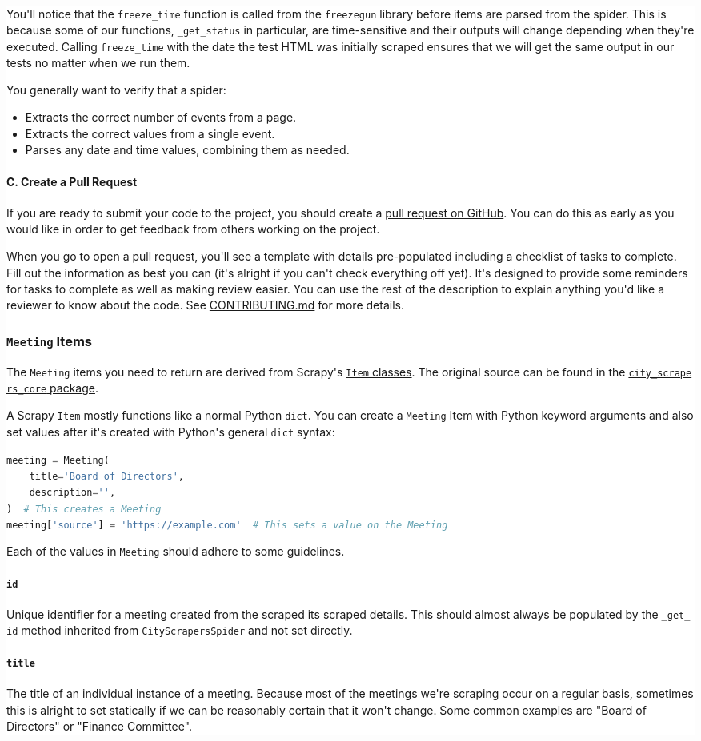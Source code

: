 ```python
```

You'll notice that the `freeze_time` function is called from the `freezegun` library before items are parsed from the spider. This is because some of our functions, `_get_status` in particular, are time-sensitive and their outputs will change depending when they're executed. Calling `freeze_time` with the date the test HTML was initially scraped ensures that we will get the same output in our tests no matter when we run them.

You generally want to verify that a spider:

- Extracts the correct number of events from a page.
- Extracts the correct values from a single event.
- Parses any date and time values, combining them as needed.


#### C. Create a Pull Request

If you are ready to submit your code to the project, you should create a [pull request on GitHub](https://github.com/pgh-public-meetings/city-scrapers-pitt/pulls). You can do this as early as you would like in order to get feedback from others working on the project.

When you go to open a pull request, you'll see a template with details pre-populated including a checklist of tasks to complete. Fill out the information as best you can (it's alright if you can't check everything off yet). It's designed to provide some reminders for tasks to complete as well as making review easier. You can use the rest of the description to explain anything you'd like a reviewer to know about the code. See [CONTRIBUTING.md](https://github.com/pgh-public-meetings/city-scrapers-pitt/blob/master/CONTRIBUTING.md) for more details.

### `Meeting` Items

The `Meeting` items you need to return are derived from Scrapy's [`Item` classes](https://docs.scrapy.org/en/latest/topics/items.html). The original source can be found in the [`city_scrapers_core` package](https://github.com/City-Bureau/city-scrapers-core/blob/master/city_scrapers_core/items.py).

A Scrapy `Item` mostly functions like a normal Python `dict`. You can create a `Meeting` Item with Python keyword arguments and also set values after it's created with Python's general `dict` syntax:

```python
meeting = Meeting(
    title='Board of Directors',
    description='',
)  # This creates a Meeting
meeting['source'] = 'https://example.com'  # This sets a value on the Meeting
```

Each of the values in `Meeting` should adhere to some guidelines.

#### `id`

Unique identifier for a meeting created from the scraped its scraped details. This should almost always be populated by the `_get_id` method inherited from `CityScrapersSpider` and not set directly.

#### `title`

The title of an individual instance of a meeting. Because most of the meetings we're scraping occur on a regular basis, sometimes this is alright to set statically if we can be reasonably certain that it won't change. Some common examples are "Board of Directors" or "Finance Committee".
